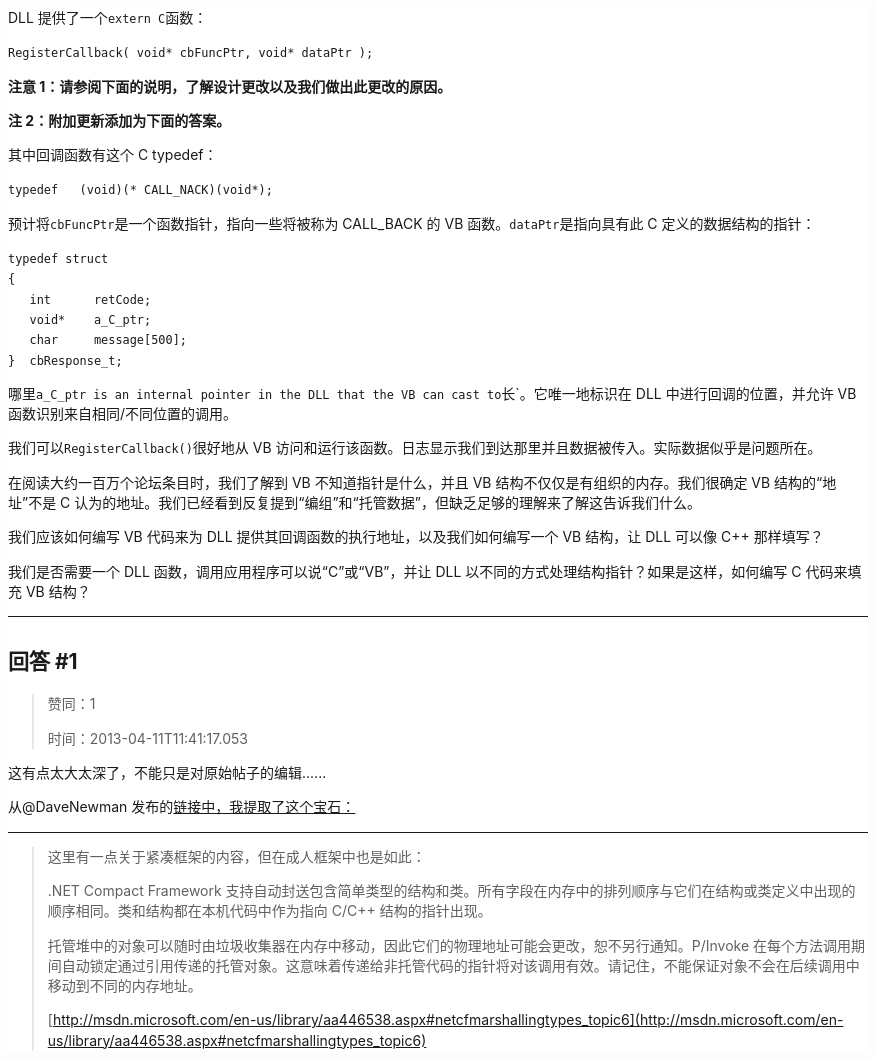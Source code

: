 DLL 提供了一个`extern C`函数：

```
RegisterCallback( void* cbFuncPtr, void* dataPtr ); 
```

**注意 1：请参阅下面的说明，了解设计更改以及我们做出此更改的原因。**

**注 2：附加更新添加为下面的答案。**

其中回调函数有这个 C typedef：

```
typedef   (void)(* CALL_NACK)(void*); 
```

预计将`cbFuncPtr`是一个函数指针，指向一些将被称为 CALL_BACK 的 VB 函数。`dataPtr`是指向具有此 C 定义的数据结构的指针：

```
typedef struct 
{
   int      retCode;
   void*    a_C_ptr;
   char     message[500];
}  cbResponse_t; 
```

哪里`a_C_ptr is an internal pointer in the DLL that the VB can cast to`长`。它唯一地标识在 DLL 中进行回调的位置，并允许 VB 函数识别来自相同/不同位置的调用。

我们可以`RegisterCallback()`很好地从 VB 访问和运行该函数。日志显示我们到达那里并且数据被传入。实际数据似乎是问题所在。

在阅读大约一百万个论坛条目时，我们了解到 VB 不知道指针是什么，并且 VB 结构不仅仅是有组织的内存。我们很确定 VB 结构的“地址”不是 C 认为的地址。我们已经看到反复提到“编组”和“托管数据”，但缺乏足够的理解来了解这告诉我们什么。

我们应该如何编写 VB 代码来为 DLL 提供其回调函数的执行地址，以及我们如何编写一个 VB 结构，让 DLL 可以像 C++ 那样填写？

我们是否需要一个 DLL 函数，调用应用程序可以说“C”或“VB”，并让 DLL 以不同的方式处理结构指针？如果是这样，如何编写 C 代码来填充 VB 结构？

* * *

## 回答 #1

> 赞同：1
> 
> 时间：2013-04-11T11:41:17.053

这有点太大太深了，不能只是对原始帖子的编辑......

从@DaveNewman 发布的[链接中，我提取了这个宝石：](http://social.msdn.microsoft.com/forums/en-US/Vsexpressvb/thread/4c486d10-fe8b-49da-a5f1-8054b82251ff/)

* * *

> 这里有一点关于紧凑框架的内容，但在成人框架中也是如此：
> 
> .NET Compact Framework 支持自动封送包含简单类型的结构和类。所有字段在内存中的排列顺序与它们在结构或类定义中出现的顺序相同。类和结构都在本机代码中作为指向 C/C++ 结构的指针出现。
> 
> 托管堆中的对象可以随时由垃圾收集器在内存中移动，因此它们的物理地址可能会更改，恕不另行通知。P/Invoke 在每个方法调用期间自动锁定通过引用传递的托管对象。这意味着传递给非托管代码的指针将对该调用有效。请记住，不能保证对象不会在后续调用中移动到不同的内存地址。
> 
> [http://msdn.microsoft.com/en-us/library/aa446538.aspx#netcfmarshallingtypes_topic6](http://msdn.microsoft.com/en-us/library/aa446538.aspx#netcfmarshallingtypes_topic6)

